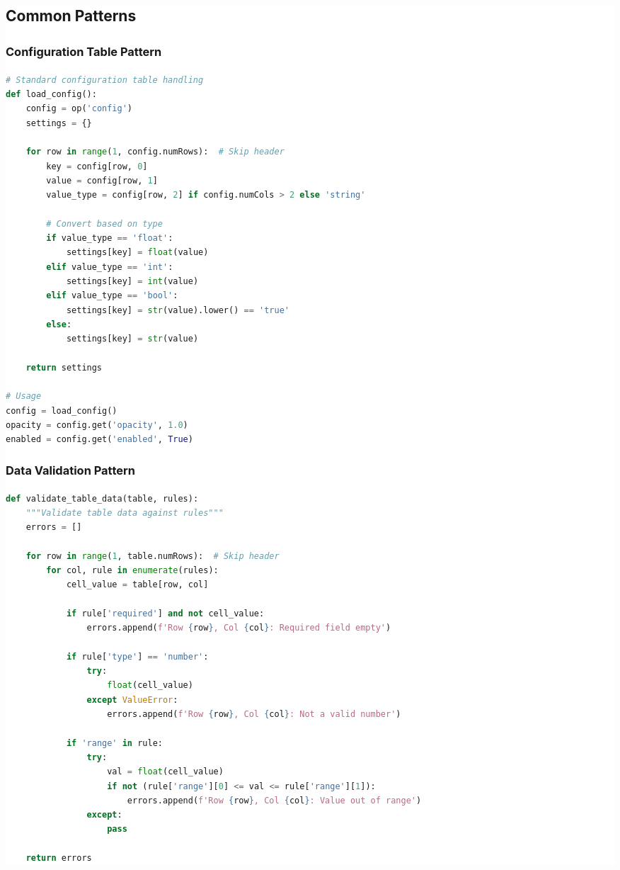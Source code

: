 
## Common Patterns

### Configuration Table Pattern

```python
# Standard configuration table handling
def load_config():
    config = op('config')
    settings = {}
    
    for row in range(1, config.numRows):  # Skip header
        key = config[row, 0]
        value = config[row, 1]
        value_type = config[row, 2] if config.numCols > 2 else 'string'
        
        # Convert based on type
        if value_type == 'float':
            settings[key] = float(value)
        elif value_type == 'int':
            settings[key] = int(value)
        elif value_type == 'bool':
            settings[key] = str(value).lower() == 'true'
        else:
            settings[key] = str(value)
    
    return settings

# Usage
config = load_config()
opacity = config.get('opacity', 1.0)
enabled = config.get('enabled', True)
```

### Data Validation Pattern

```python
def validate_table_data(table, rules):
    """Validate table data against rules"""
    errors = []
    
    for row in range(1, table.numRows):  # Skip header
        for col, rule in enumerate(rules):
            cell_value = table[row, col]
            
            if rule['required'] and not cell_value:
                errors.append(f'Row {row}, Col {col}: Required field empty')
            
            if rule['type'] == 'number':
                try:
                    float(cell_value)
                except ValueError:
                    errors.append(f'Row {row}, Col {col}: Not a valid number')
            
            if 'range' in rule:
                try:
                    val = float(cell_value)
                    if not (rule['range'][0] <= val <= rule['range'][1]):
                        errors.append(f'Row {row}, Col {col}: Value out of range')
                except:
                    pass
    
    return errors

```